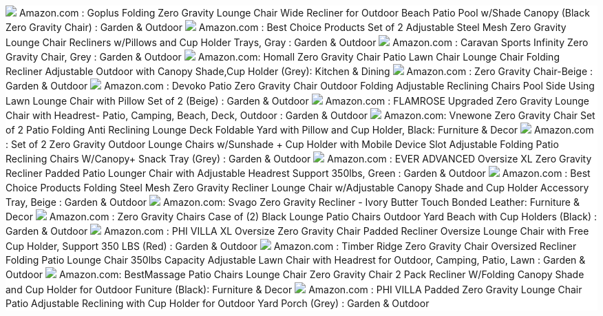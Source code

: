 [ ![](https://images-na.ssl-images-amazon.com/images/I/61idDNsAPuL._AC_SY450_.jpg)](https://images-na.ssl-images-amazon.com/images/I/61idDNsAPuL._AC_SY450_.jpg) Amazon.com : Goplus Folding Zero Gravity Lounge Chair Wide Recliner for  Outdoor Beach Patio Pool w/Shade Canopy (Black Zero Gravity Chair) : Garden  & Outdoor
[ ![](https://images-na.ssl-images-amazon.com/images/I/81I7RVrMt2L._AC_SY450_.jpg)](https://images-na.ssl-images-amazon.com/images/I/81I7RVrMt2L._AC_SY450_.jpg) Amazon.com : Best Choice Products Set of 2 Adjustable Steel Mesh Zero  Gravity Lounge Chair Recliners w/Pillows and Cup Holder Trays, Gray :  Garden & Outdoor
[ ![](https://images-na.ssl-images-amazon.com/images/I/81U-SKzOt0L._AC_SY450_.jpg)](https://images-na.ssl-images-amazon.com/images/I/81U-SKzOt0L._AC_SY450_.jpg) Amazon.com : Caravan Sports Infinity Zero Gravity Chair, Grey : Garden &  Outdoor
[ ![](https://images-na.ssl-images-amazon.com/images/I/71KNn9DRRIL._AC_SY450_.jpg)](https://images-na.ssl-images-amazon.com/images/I/71KNn9DRRIL._AC_SY450_.jpg) Amazon.com: Homall Zero Gravity Chair Patio Lawn Chair Lounge Chair Folding  Recliner Adjustable Outdoor with Canopy Shade,Cup Holder (Grey): Kitchen &  Dining
[ ![](https://images-na.ssl-images-amazon.com/images/I/815N5-e906L._AC_SX450_.jpg)](https://images-na.ssl-images-amazon.com/images/I/815N5-e906L._AC_SX450_.jpg) Amazon.com : Zero Gravity Chair-Beige : Garden & Outdoor
[ ![](https://images-na.ssl-images-amazon.com/images/I/71lEagGvu1L._AC_SY450_.jpg)](https://images-na.ssl-images-amazon.com/images/I/71lEagGvu1L._AC_SY450_.jpg) Amazon.com : Devoko Patio Zero Gravity Chair Outdoor Folding Adjustable  Reclining Chairs Pool Side Using Lawn Lounge Chair with Pillow Set of 2  (Beige) : Garden & Outdoor
[ ![](https://images-na.ssl-images-amazon.com/images/I/61R5rsSQWhL._AC_SY450_.jpg)](https://images-na.ssl-images-amazon.com/images/I/61R5rsSQWhL._AC_SY450_.jpg) Amazon.com : FLAMROSE Upgraded Zero Gravity Lounge Chair with Headrest-  Patio, Camping, Beach, Deck, Outdoor : Garden & Outdoor
[ ![](https://images-na.ssl-images-amazon.com/images/I/71z5BY0LYaL._AC_SY450_.jpg)](https://images-na.ssl-images-amazon.com/images/I/71z5BY0LYaL._AC_SY450_.jpg) Amazon.com: Vnewone Zero Gravity Chair Set of 2 Patio Folding Anti  Reclining Lounge Deck Foldable Yard with Pillow and Cup Holder, Black:  Furniture & Decor
[ ![](https://images-na.ssl-images-amazon.com/images/I/71Zp6FzXvCL._AC_SY450_.jpg)](https://images-na.ssl-images-amazon.com/images/I/71Zp6FzXvCL._AC_SY450_.jpg) Amazon.com : Set of 2 Zero Gravity Outdoor Lounge Chairs w/Sunshade + Cup  Holder with Mobile Device Slot Adjustable Folding Patio Reclining Chairs  W/Canopy+ Snack Tray (Grey) : Garden & Outdoor
[ ![](https://images-na.ssl-images-amazon.com/images/I/71CmAX5onRL._AC_SY450_.jpg)](https://images-na.ssl-images-amazon.com/images/I/71CmAX5onRL._AC_SY450_.jpg) Amazon.com : EVER ADVANCED Oversize XL Zero Gravity Recliner Padded Patio  Lounger Chair with Adjustable Headrest Support 350lbs, Green : Garden &  Outdoor
[ ![](https://images-na.ssl-images-amazon.com/images/I/91oMXTSt9fL._AC_SY450_.jpg)](https://images-na.ssl-images-amazon.com/images/I/91oMXTSt9fL._AC_SY450_.jpg) Amazon.com : Best Choice Products Folding Steel Mesh Zero Gravity Recliner  Lounge Chair w/Adjustable Canopy Shade and Cup Holder Accessory Tray, Beige  : Garden & Outdoor
[ ![](https://images-na.ssl-images-amazon.com/images/I/41-UYQIKD7L._AC_SY450_.jpg)](https://images-na.ssl-images-amazon.com/images/I/41-UYQIKD7L._AC_SY450_.jpg) Amazon.com: Svago Zero Gravity Recliner - Ivory Butter Touch Bonded  Leather: Furniture & Decor
[ ![](https://images-na.ssl-images-amazon.com/images/I/61VzEWD3sWL._AC_SY450_.jpg)](https://images-na.ssl-images-amazon.com/images/I/61VzEWD3sWL._AC_SY450_.jpg) Amazon.com : Zero Gravity Chairs Case of (2) Black Lounge Patio Chairs  Outdoor Yard Beach with Cup Holders (Black) : Garden & Outdoor
[ ![](https://images-na.ssl-images-amazon.com/images/I/81MzLbI8T9L._AC_SY450_.jpg)](https://images-na.ssl-images-amazon.com/images/I/81MzLbI8T9L._AC_SY450_.jpg) Amazon.com : PHI VILLA XL Oversize Zero Gravity Chair Padded Recliner  Oversize Lounge Chair with Free Cup Holder, Support 350 LBS (Red) : Garden  & Outdoor
[ ![](https://images-na.ssl-images-amazon.com/images/I/71Wy023AjSL._AC_SY450_.jpg)](https://images-na.ssl-images-amazon.com/images/I/71Wy023AjSL._AC_SY450_.jpg) Amazon.com : Timber Ridge Zero Gravity Chair Oversized Recliner Folding  Patio Lounge Chair 350lbs Capacity Adjustable Lawn Chair with Headrest for  Outdoor, Camping, Patio, Lawn : Garden & Outdoor
[ ![](https://images-na.ssl-images-amazon.com/images/I/61b-8vyHRiL._AC_SY450_.jpg)](https://images-na.ssl-images-amazon.com/images/I/61b-8vyHRiL._AC_SY450_.jpg) Amazon.com: BestMassage Patio Chairs Lounge Chair Zero Gravity Chair 2 Pack  Recliner W/Folding Canopy Shade and Cup Holder for Outdoor Funiture  (Black): Furniture & Decor
[ ![](https://images-na.ssl-images-amazon.com/images/I/81ht%2B2NErML._AC_SY450_.jpg)](https://images-na.ssl-images-amazon.com/images/I/81ht%2B2NErML._AC_SY450_.jpg) Amazon.com : PHI VILLA Padded Zero Gravity Lounge Chair Patio Adjustable  Reclining with Cup Holder for Outdoor Yard Porch (Grey) : Garden & Outdoor